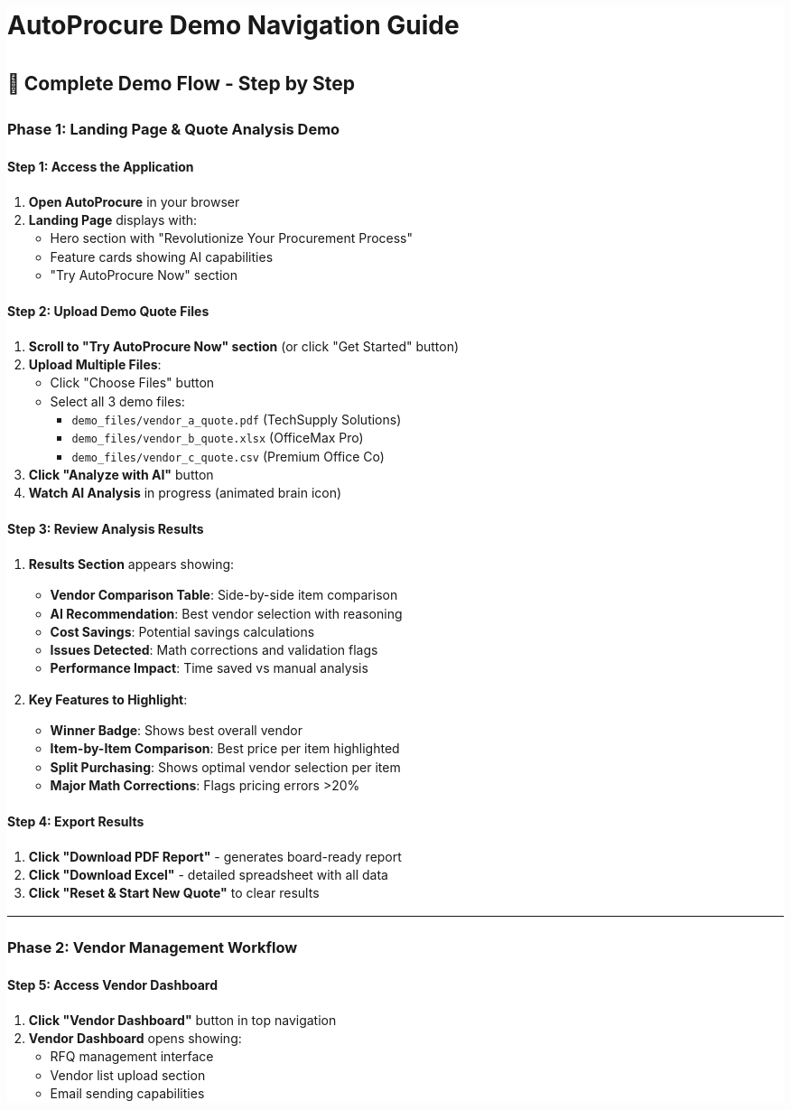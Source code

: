 # AutoProcure Demo Navigation Guide

## 🎯 **Complete Demo Flow - Step by Step**

### **Phase 1: Landing Page & Quote Analysis Demo**

#### **Step 1: Access the Application**
1. **Open AutoProcure** in your browser
2. **Landing Page** displays with:
   - Hero section with "Revolutionize Your Procurement Process"
   - Feature cards showing AI capabilities
   - "Try AutoProcure Now" section

#### **Step 2: Upload Demo Quote Files**
1. **Scroll to "Try AutoProcure Now" section** (or click "Get Started" button)
2. **Upload Multiple Files**:
   - Click "Choose Files" button
   - Select all 3 demo files:
     - `demo_files/vendor_a_quote.pdf` (TechSupply Solutions)
     - `demo_files/vendor_b_quote.xlsx` (OfficeMax Pro) 
     - `demo_files/vendor_c_quote.csv` (Premium Office Co)
3. **Click "Analyze with AI"** button
4. **Watch AI Analysis** in progress (animated brain icon)

#### **Step 3: Review Analysis Results**
1. **Results Section** appears showing:
   - **Vendor Comparison Table**: Side-by-side item comparison
   - **AI Recommendation**: Best vendor selection with reasoning
   - **Cost Savings**: Potential savings calculations
   - **Issues Detected**: Math corrections and validation flags
   - **Performance Impact**: Time saved vs manual analysis

2. **Key Features to Highlight**:
   - **Winner Badge**: Shows best overall vendor
   - **Item-by-Item Comparison**: Best price per item highlighted
   - **Split Purchasing**: Shows optimal vendor selection per item
   - **Major Math Corrections**: Flags pricing errors >20%

#### **Step 4: Export Results**
1. **Click "Download PDF Report"** - generates board-ready report
2. **Click "Download Excel"** - detailed spreadsheet with all data
3. **Click "Reset & Start New Quote"** to clear results

---

### **Phase 2: Vendor Management Workflow**

#### **Step 5: Access Vendor Dashboard**
1. **Click "Vendor Dashboard"** button in top navigation
2. **Vendor Dashboard** opens showing:
   - RFQ management interface
   - Vendor list upload section
   - Email sending capabilities
